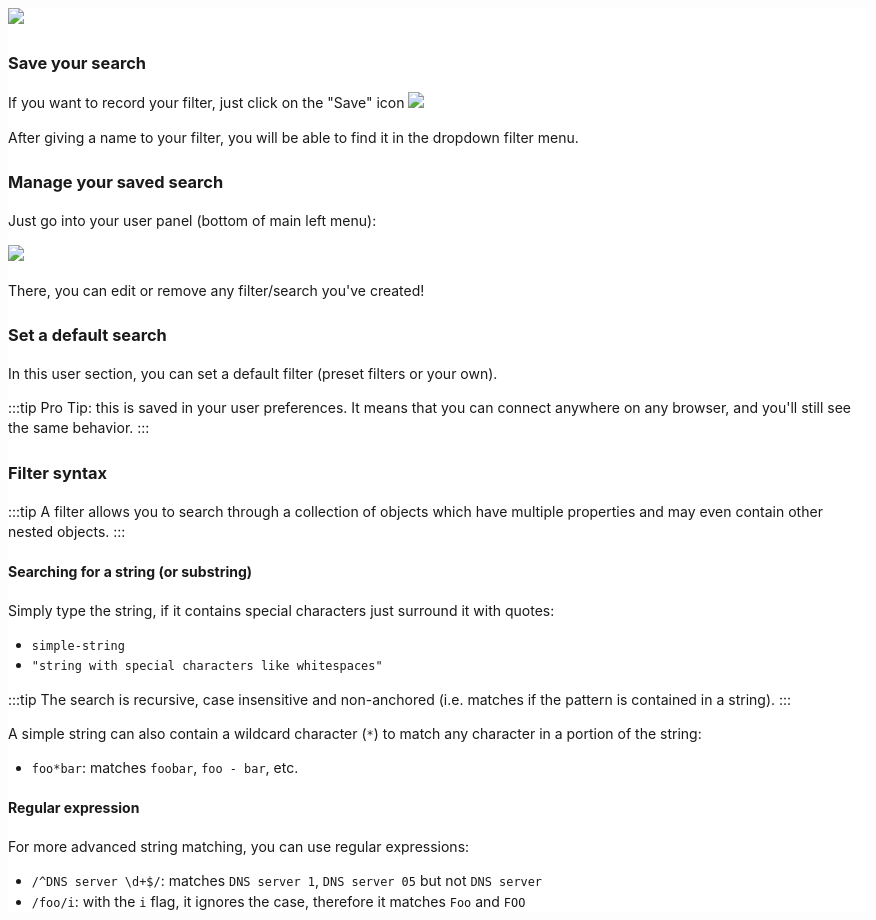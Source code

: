 ![](./assets/xo5presetfilter2.png)

### Save your search

If you want to record your filter, just click on the "Save" icon ![](./assets/xo5savefilter.png)

After giving a name to your filter, you will be able to find it in the dropdown filter menu.

### Manage your saved search

Just go into your user panel (bottom of main left menu):

![](./assets/xo5usericon.png)

There, you can edit or remove any filter/search you've created!

### Set a default search

In this user section, you can set a default filter (preset filters or your own).

:::tip
Pro Tip: this is saved in your user preferences. It means that you can connect anywhere on any browser, and you'll still see the same behavior.
:::

### Filter syntax

:::tip
A filter allows you to search through a collection of objects which have multiple properties and may even contain other nested objects.
:::

#### Searching for a string (or substring)

Simply type the string, if it contains special characters just surround it with quotes:

- `simple-string`
- `"string with special characters like whitespaces"`

:::tip
The search is recursive, case insensitive and non-anchored (i.e. matches if the pattern is contained in a string).
:::

A simple string can also contain a wildcard character (`*`) to match any character in a portion of the string:

- `foo*bar`: matches `foobar`, `foo - bar`, etc.

#### Regular expression

For more advanced string matching, you can use regular expressions:

- `/^DNS server \d+$/`: matches `DNS server 1`, `DNS server 05` but not `DNS server`
- `/foo/i`: with the `i` flag, it ignores the case, therefore it matches `Foo` and `FOO`
